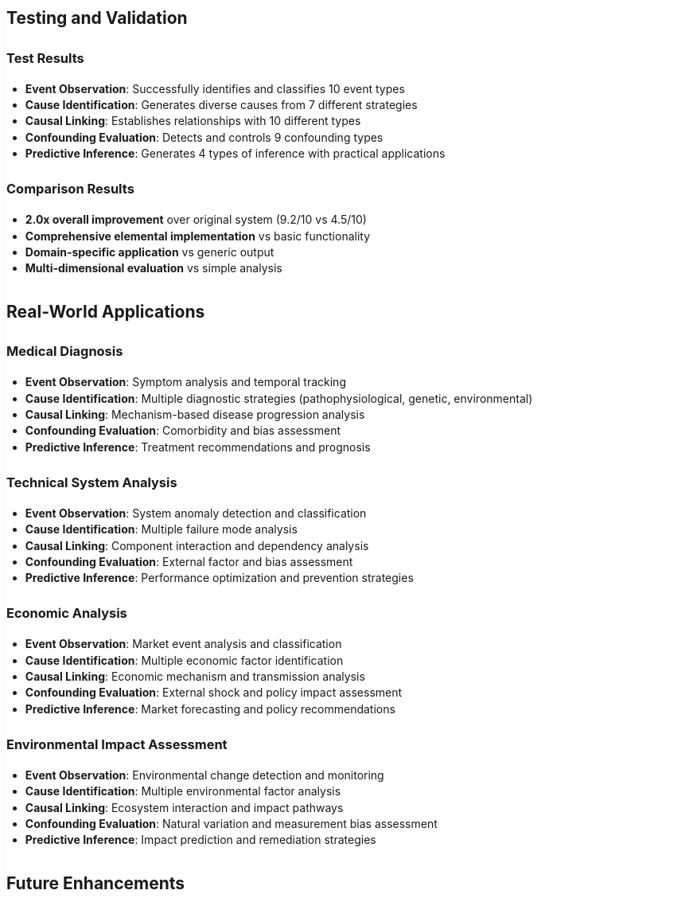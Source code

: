 ## Testing and Validation

### Test Results
- **Event Observation**: Successfully identifies and classifies 10 event types
- **Cause Identification**: Generates diverse causes from 7 different strategies
- **Causal Linking**: Establishes relationships with 10 different types
- **Confounding Evaluation**: Detects and controls 9 confounding types
- **Predictive Inference**: Generates 4 types of inference with practical applications

### Comparison Results
- **2.0x overall improvement** over original system (9.2/10 vs 4.5/10)
- **Comprehensive elemental implementation** vs basic functionality
- **Domain-specific application** vs generic output
- **Multi-dimensional evaluation** vs simple analysis

## Real-World Applications

### Medical Diagnosis
- **Event Observation**: Symptom analysis and temporal tracking
- **Cause Identification**: Multiple diagnostic strategies (pathophysiological, genetic, environmental)
- **Causal Linking**: Mechanism-based disease progression analysis
- **Confounding Evaluation**: Comorbidity and bias assessment
- **Predictive Inference**: Treatment recommendations and prognosis

### Technical System Analysis
- **Event Observation**: System anomaly detection and classification
- **Cause Identification**: Multiple failure mode analysis
- **Causal Linking**: Component interaction and dependency analysis
- **Confounding Evaluation**: External factor and bias assessment
- **Predictive Inference**: Performance optimization and prevention strategies

### Economic Analysis
- **Event Observation**: Market event analysis and classification
- **Cause Identification**: Multiple economic factor identification
- **Causal Linking**: Economic mechanism and transmission analysis
- **Confounding Evaluation**: External shock and policy impact assessment
- **Predictive Inference**: Market forecasting and policy recommendations

### Environmental Impact Assessment
- **Event Observation**: Environmental change detection and monitoring
- **Cause Identification**: Multiple environmental factor analysis
- **Causal Linking**: Ecosystem interaction and impact pathways
- **Confounding Evaluation**: Natural variation and measurement bias assessment
- **Predictive Inference**: Impact prediction and remediation strategies

## Future Enhancements
